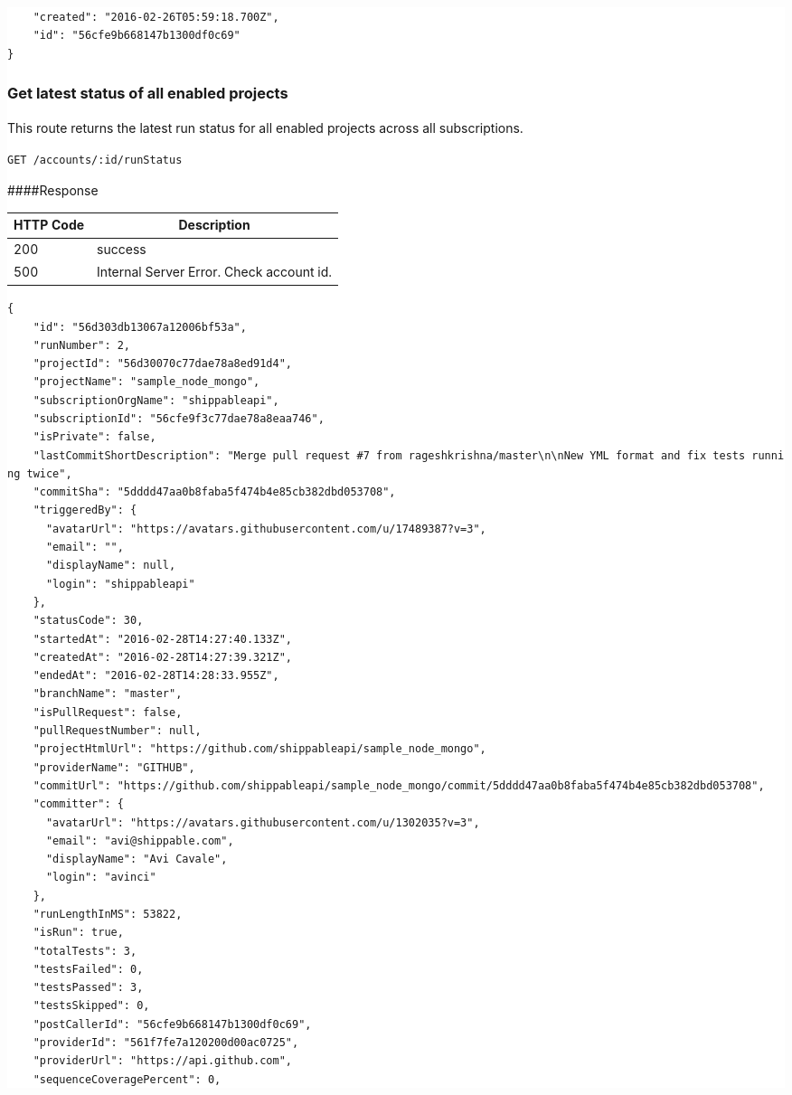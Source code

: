 ```
    "created": "2016-02-26T05:59:18.700Z",
    "id": "56cfe9b668147b1300df0c69"
}
```
### Get latest status of all enabled projects

This route returns the latest run status for all enabled projects across all subscriptions.

```
GET /accounts/:id/runStatus
```

####Response

|HTTP Code      |    Description     |
|---------------|--------------------|
|200|success|
|500|Internal Server Error. Check account id.|

```
{
    "id": "56d303db13067a12006bf53a",
    "runNumber": 2,
    "projectId": "56d30070c77dae78a8ed91d4",
    "projectName": "sample_node_mongo",
    "subscriptionOrgName": "shippableapi",
    "subscriptionId": "56cfe9f3c77dae78a8eaa746",
    "isPrivate": false,
    "lastCommitShortDescription": "Merge pull request #7 from rageshkrishna/master\n\nNew YML format and fix tests running twice",
    "commitSha": "5dddd47aa0b8faba5f474b4e85cb382dbd053708",
    "triggeredBy": {
      "avatarUrl": "https://avatars.githubusercontent.com/u/17489387?v=3",
      "email": "",
      "displayName": null,
      "login": "shippableapi"
    },
    "statusCode": 30,
    "startedAt": "2016-02-28T14:27:40.133Z",
    "createdAt": "2016-02-28T14:27:39.321Z",
    "endedAt": "2016-02-28T14:28:33.955Z",
    "branchName": "master",
    "isPullRequest": false,
    "pullRequestNumber": null,
    "projectHtmlUrl": "https://github.com/shippableapi/sample_node_mongo",
    "providerName": "GITHUB",
    "commitUrl": "https://github.com/shippableapi/sample_node_mongo/commit/5dddd47aa0b8faba5f474b4e85cb382dbd053708",
    "committer": {
      "avatarUrl": "https://avatars.githubusercontent.com/u/1302035?v=3",
      "email": "avi@shippable.com",
      "displayName": "Avi Cavale",
      "login": "avinci"
    },
    "runLengthInMS": 53822,
    "isRun": true,
    "totalTests": 3,
    "testsFailed": 0,
    "testsPassed": 3,
    "testsSkipped": 0,
    "postCallerId": "56cfe9b668147b1300df0c69",
    "providerId": "561f7fe7a120200d00ac0725",
    "providerUrl": "https://api.github.com",
    "sequenceCoveragePercent": 0,
```